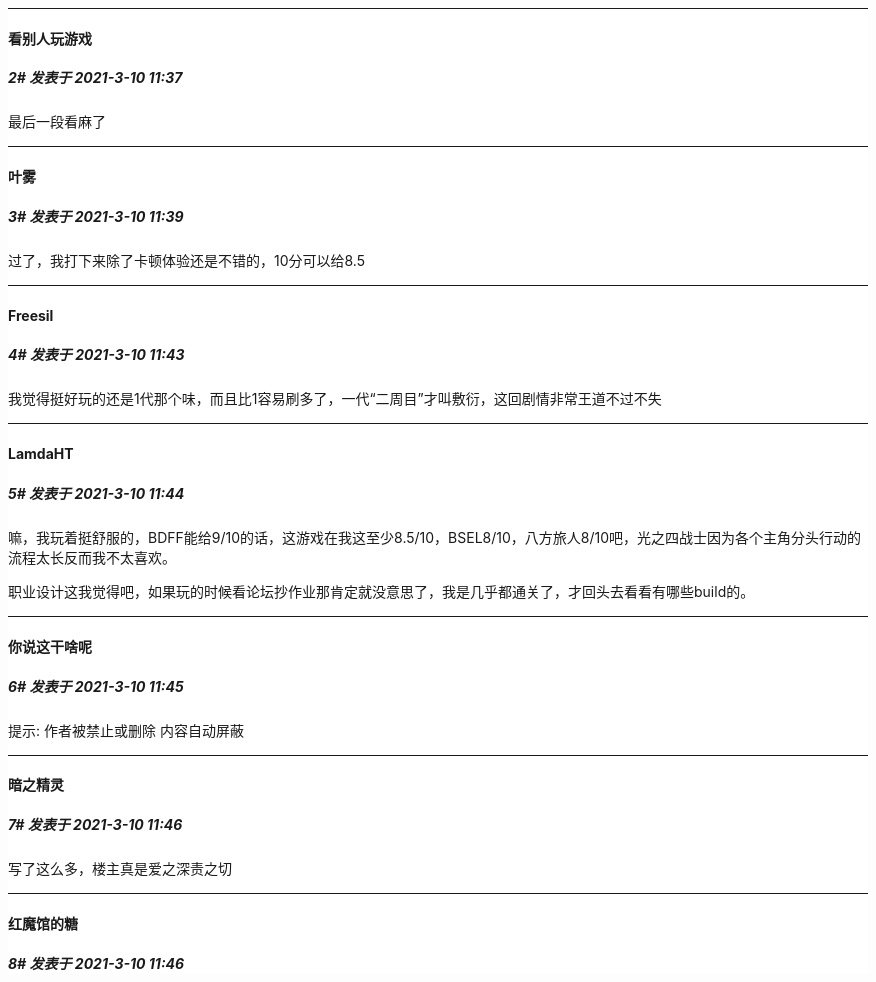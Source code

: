 *****

####  看别人玩游戏  
##### 2#       发表于 2021-3-10 11:37


最后一段看麻了


*****

####  叶雾  
##### 3#       发表于 2021-3-10 11:39


过了，我打下来除了卡顿体验还是不错的，10分可以给8.5


*****

####  Freesil  
##### 4#       发表于 2021-3-10 11:43


我觉得挺好玩的还是1代那个味，而且比1容易刷多了，一代“二周目”才叫敷衍，这回剧情非常王道不过不失


*****

####  LamdaHT  
##### 5#       发表于 2021-3-10 11:44


嘛，我玩着挺舒服的，BDFF能给9/10的话，这游戏在我这至少8.5/10，BSEL8/10，八方旅人8/10吧，光之四战士因为各个主角分头行动的流程太长反而我不太喜欢。

职业设计这我觉得吧，如果玩的时候看论坛抄作业那肯定就没意思了，我是几乎都通关了，才回头去看看有哪些build的。


*****

####  你说这干啥呢  
##### 6#       发表于 2021-3-10 11:45

提示: 作者被禁止或删除 内容自动屏蔽


*****

####  暗之精灵  
##### 7#       发表于 2021-3-10 11:46


写了这么多，楼主真是爱之深责之切


*****

####  红魔馆的糖  
##### 8#       发表于 2021-3-10 11:46
